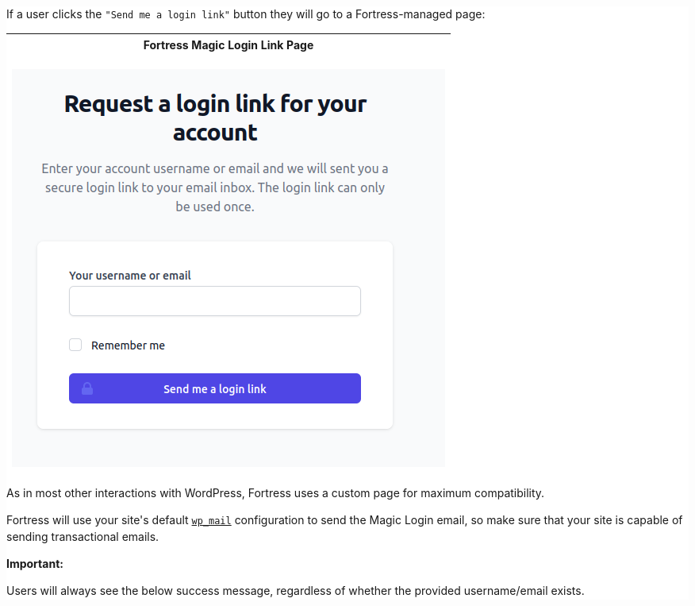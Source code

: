 If a user clicks the `"Send me a login link"` button they will go to a Fortress-managed page:

| Fortress Magic Login Link Page<br><br>![Magic Link Login custom](../../_assets/images/auth/magic-link-custom.png) |
|-------------------------------------------------------------------------------------------------------------------|

As in most other interactions with WordPress, Fortress uses a custom page for maximum compatibility.

Fortress will use your site's default [`wp_mail`](https://developer.wordpress.org/reference/functions/wp_mail/)
configuration to send the Magic Login email,
so make sure that your site is capable of sending transactional emails.

**Important:**

Users will always see the below success message, regardless of whether the provided username/email exists.
